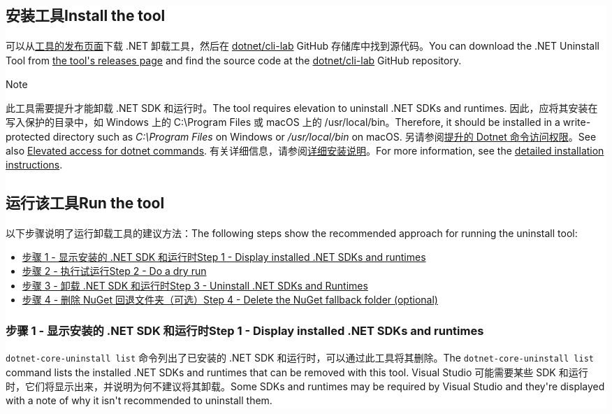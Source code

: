 ## <a name="install-the-tool"></a><span data-ttu-id="7c8d6-116">安装工具</span><span class="sxs-lookup"><span data-stu-id="7c8d6-116">Install the tool</span></span>

<span data-ttu-id="7c8d6-117">可以从[工具的发布页面](https://aka.ms/dotnet-core-uninstall-tool)下载 .NET 卸载工具，然后在 [dotnet/cli-lab](https://github.com/dotnet/cli-lab) GitHub 存储库中找到源代码。</span><span class="sxs-lookup"><span data-stu-id="7c8d6-117">You can download the .NET Uninstall Tool from [the tool's releases page](https://aka.ms/dotnet-core-uninstall-tool) and find the source code at the [dotnet/cli-lab](https://github.com/dotnet/cli-lab) GitHub repository.</span></span>

> [!NOTE]
> <span data-ttu-id="7c8d6-118">此工具需要提升才能卸载 .NET SDK 和运行时。</span><span class="sxs-lookup"><span data-stu-id="7c8d6-118">The tool requires elevation to uninstall .NET SDKs and runtimes.</span></span> <span data-ttu-id="7c8d6-119">因此，应将其安装在写入保护的目录中，如 Windows 上的 C:\Program Files 或 macOS 上的 /usr/local/bin。</span><span class="sxs-lookup"><span data-stu-id="7c8d6-119">Therefore, it should be installed in a write-protected directory such as *C:\Program Files* on Windows or */usr/local/bin* on macOS.</span></span> <span data-ttu-id="7c8d6-120">另请参阅[提升的 Dotnet 命令访问权限](../tools/elevated-access.md)。</span><span class="sxs-lookup"><span data-stu-id="7c8d6-120">See also [Elevated access for dotnet commands](../tools/elevated-access.md).</span></span> <span data-ttu-id="7c8d6-121">有关详细信息，请参阅[详细安装说明](https://aka.ms/dotnet-core-uninstall-tool)。</span><span class="sxs-lookup"><span data-stu-id="7c8d6-121">For more information, see the [detailed installation instructions](https://aka.ms/dotnet-core-uninstall-tool).</span></span>

## <a name="run-the-tool"></a><span data-ttu-id="7c8d6-122">运行该工具</span><span class="sxs-lookup"><span data-stu-id="7c8d6-122">Run the tool</span></span>

<span data-ttu-id="7c8d6-123">以下步骤说明了运行卸载工具的建议方法：</span><span class="sxs-lookup"><span data-stu-id="7c8d6-123">The following steps show the recommended approach for running the uninstall tool:</span></span>

- [<span data-ttu-id="7c8d6-124">步骤 1 - 显示安装的 .NET SDK 和运行时</span><span class="sxs-lookup"><span data-stu-id="7c8d6-124">Step 1 - Display installed .NET SDKs and runtimes</span></span>](#step-1---display-installed-net-sdks-and-runtimes)
- [<span data-ttu-id="7c8d6-125">步骤 2 - 执行试运行</span><span class="sxs-lookup"><span data-stu-id="7c8d6-125">Step 2 - Do a dry run</span></span>](#step-2---do-a-dry-run)
- [<span data-ttu-id="7c8d6-126">步骤 3 - 卸载 .NET SDK 和运行时</span><span class="sxs-lookup"><span data-stu-id="7c8d6-126">Step 3 - Uninstall .NET SDKs and Runtimes</span></span>](#step-3---uninstall-net-sdks-and-runtimes)
- [<span data-ttu-id="7c8d6-127">步骤 4 - 删除 NuGet 回退文件夹（可选）</span><span class="sxs-lookup"><span data-stu-id="7c8d6-127">Step 4 - Delete the NuGet fallback folder (optional)</span></span>](#step-4---delete-the-nuget-fallback-folder-optional)

### <a name="step-1---display-installed-net-sdks-and-runtimes"></a><span data-ttu-id="7c8d6-128">步骤 1 - 显示安装的 .NET SDK 和运行时</span><span class="sxs-lookup"><span data-stu-id="7c8d6-128">Step 1 - Display installed .NET SDKs and runtimes</span></span>

<span data-ttu-id="7c8d6-129">`dotnet-core-uninstall list` 命令列出了已安装的 .NET SDK 和运行时，可以通过此工具将其删除。</span><span class="sxs-lookup"><span data-stu-id="7c8d6-129">The `dotnet-core-uninstall list` command lists the installed .NET SDKs and runtimes that can be removed with this tool.</span></span> <span data-ttu-id="7c8d6-130">Visual Studio 可能需要某些 SDK 和运行时，它们将显示出来，并说明为何不建议将其卸载。</span><span class="sxs-lookup"><span data-stu-id="7c8d6-130">Some SDKs and runtimes may be required by Visual Studio and they're displayed with a note of why it isn't recommended to uninstall them.</span></span>

